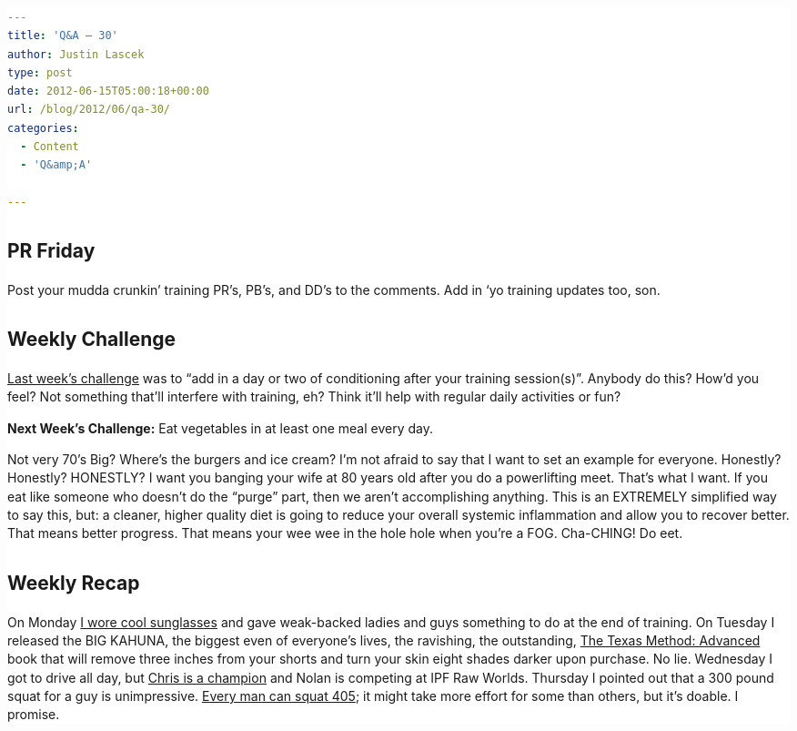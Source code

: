 ```yaml
---
title: 'Q&A – 30'
author: Justin Lascek
type: post
date: 2012-06-15T05:00:18+00:00
url: /blog/2012/06/qa-30/
categories:
  - Content
  - 'Q&amp;A'

---
```

## PR Friday

Post your mudda crunkin&#8217; training PR&#8217;s, PB&#8217;s, and DD&#8217;s to the comments. Add in &#8216;yo training updates too, son.
  


## Weekly Challenge

<a href="/blog/2012/06/qa-29/" target="_blank">Last week&#8217;s challenge</a> was to &#8220;add in a day or two of conditioning after your training session(s)&#8221;. Anybody do this? How&#8217;d you feel? Not something that&#8217;ll interfere with training, eh? Think it&#8217;ll help with regular daily activities or fun?
  

  
**Next Week&#8217;s Challenge:** Eat vegetables in at least one meal every day.
  
Not very 70&#8217;s Big? Where&#8217;s the burgers and ice cream? I&#8217;m not afraid to say that I want to set an example for everyone. Honestly? Honestly? HONESTLY? I want you banging your wife at 80 years old after you do a powerlifting meet. That&#8217;s what I want. If you eat like someone who doesn&#8217;t do the &#8220;purge&#8221; part, then we aren&#8217;t accomplishing anything. This is an EXTREMELY simplified way to say this, but: a cleaner, higher quality diet is going to reduce your overall systemic inflammation and allow you to recover better. That means better progress. That means your wee wee in the hole hole when you&#8217;re a FOG. Cha-CHING! Do eet.
  


## Weekly Recap

On Monday <a href="/blog/2012/06/experiment-for-da-ladies/" target="_blank">I wore cool sunglasses</a> and gave weak-backed ladies and guys something to do at the end of training. On Tuesday I released the BIG KAHUNA, the biggest even of everyone&#8217;s lives, the ravishing, the outstanding, <a href="/blog/2012/06/the-texas-method-advanced/" target="_blank">The Texas Method: Advanced</a> book that will remove three inches from your shorts and turn your skin eight shades darker upon purchase. No lie. Wednesday I got to drive all day, but <a href="/blog/2012/06/nolan-to-worlds/" target="_blank">Chris is a champion</a> and Nolan is competing at IPF Raw Worlds. Thursday I pointed out that a 300 pound squat for a guy is unimpressive. <a href="/blog/2012/06/every-man-can-squat-405/" target="_blank">Every man can squat 405</a>; it might take more effort for some than others, but it&#8217;s doable. I promise.
  